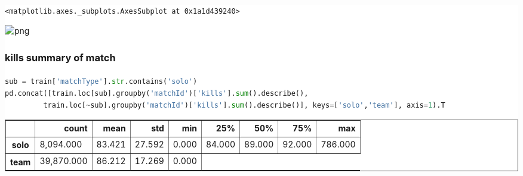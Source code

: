 


    <matplotlib.axes._subplots.AxesSubplot at 0x1a1d439240>




![png](output_47_1.png)


### kills summary of match


```python
sub = train['matchType'].str.contains('solo')
pd.concat([train.loc[sub].groupby('matchId')['kills'].sum().describe(),
         train.loc[~sub].groupby('matchId')['kills'].sum().describe()], keys=['solo','team'], axis=1).T
```




<div>
<style scoped>
    .dataframe tbody tr th:only-of-type {
        vertical-align: middle;
    }

    .dataframe tbody tr th {
        vertical-align: top;
    }

    .dataframe thead th {
        text-align: right;
    }
</style>
<table border="1" class="dataframe">
  <thead>
    <tr style="text-align: right;">
      <th></th>
      <th>count</th>
      <th>mean</th>
      <th>std</th>
      <th>min</th>
      <th>25%</th>
      <th>50%</th>
      <th>75%</th>
      <th>max</th>
    </tr>
  </thead>
  <tbody>
    <tr>
      <th>solo</th>
      <td>8,094.000</td>
      <td>83.421</td>
      <td>27.592</td>
      <td>0.000</td>
      <td>84.000</td>
      <td>89.000</td>
      <td>92.000</td>
      <td>786.000</td>
    </tr>
    <tr>
      <th>team</th>
      <td>39,870.000</td>
      <td>86.212</td>
      <td>17.269</td>
      <td>0.000</td>